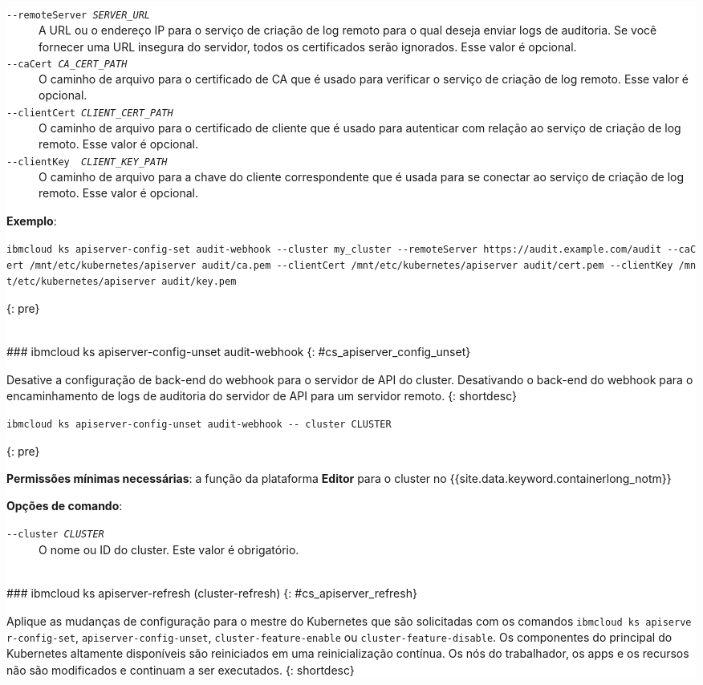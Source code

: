 <dt><code>--remoteServer <em>SERVER_URL</em></code></dt>
<dd>A URL ou o endereço IP para o serviço de criação de log remoto para o qual deseja enviar logs de auditoria. Se você fornecer uma URL insegura do servidor, todos os certificados serão ignorados. Esse valor é opcional.</dd>

<dt><code>--caCert <em>CA_CERT_PATH</em></code></dt>
<dd>O caminho de arquivo para o certificado de CA que é usado para verificar o serviço de criação de log remoto. Esse valor é opcional.</dd>

<dt><code>--clientCert <em>CLIENT_CERT_PATH</em></code></dt>
<dd>O caminho de arquivo para o certificado de cliente que é usado para autenticar com relação ao serviço de criação de log remoto. Esse valor é opcional.</dd>

<dt><code>--clientKey <em> CLIENT_KEY_PATH</em></code></dt>
<dd>O caminho de arquivo para a chave do cliente correspondente que é usada para se conectar ao serviço de criação de log remoto. Esse valor é opcional.</dd>
</dl>

**Exemplo**:
```
ibmcloud ks apiserver-config-set audit-webhook --cluster my_cluster --remoteServer https://audit.example.com/audit --caCert /mnt/etc/kubernetes/apiserver audit/ca.pem --clientCert /mnt/etc/kubernetes/apiserver audit/cert.pem --clientKey /mnt/etc/kubernetes/apiserver audit/key.pem
```
{: pre}

</br>
### ibmcloud ks apiserver-config-unset audit-webhook
{: #cs_apiserver_config_unset}

Desative a configuração de back-end do webhook para o servidor de API do cluster. Desativando o back-end do webhook para o encaminhamento de logs de auditoria do servidor de API para um servidor remoto.
{: shortdesc}

```
ibmcloud ks apiserver-config-unset audit-webhook -- cluster CLUSTER
```
{: pre}

**Permissões mínimas necessárias**: a função da plataforma **Editor** para o cluster no {{site.data.keyword.containerlong_notm}}

**Opções de comando**:
<dl>
<dt><code>--cluster <em>CLUSTER</em></code></dt>
<dd>O nome ou ID do cluster. Este valor é obrigatório.</dd>
</dl>

</br>
### ibmcloud ks apiserver-refresh (cluster-refresh)
{: #cs_apiserver_refresh}

Aplique as mudanças de configuração para o mestre do Kubernetes que são solicitadas com os comandos `ibmcloud ks apiserver-config-set`, `apiserver-config-unset`, `cluster-feature-enable` ou `cluster-feature-disable`. Os componentes do principal do Kubernetes altamente disponíveis são reiniciados em uma reinicialização contínua. Os nós do trabalhador, os apps e os recursos não são modificados e continuam a ser executados.
{: shortdesc}
